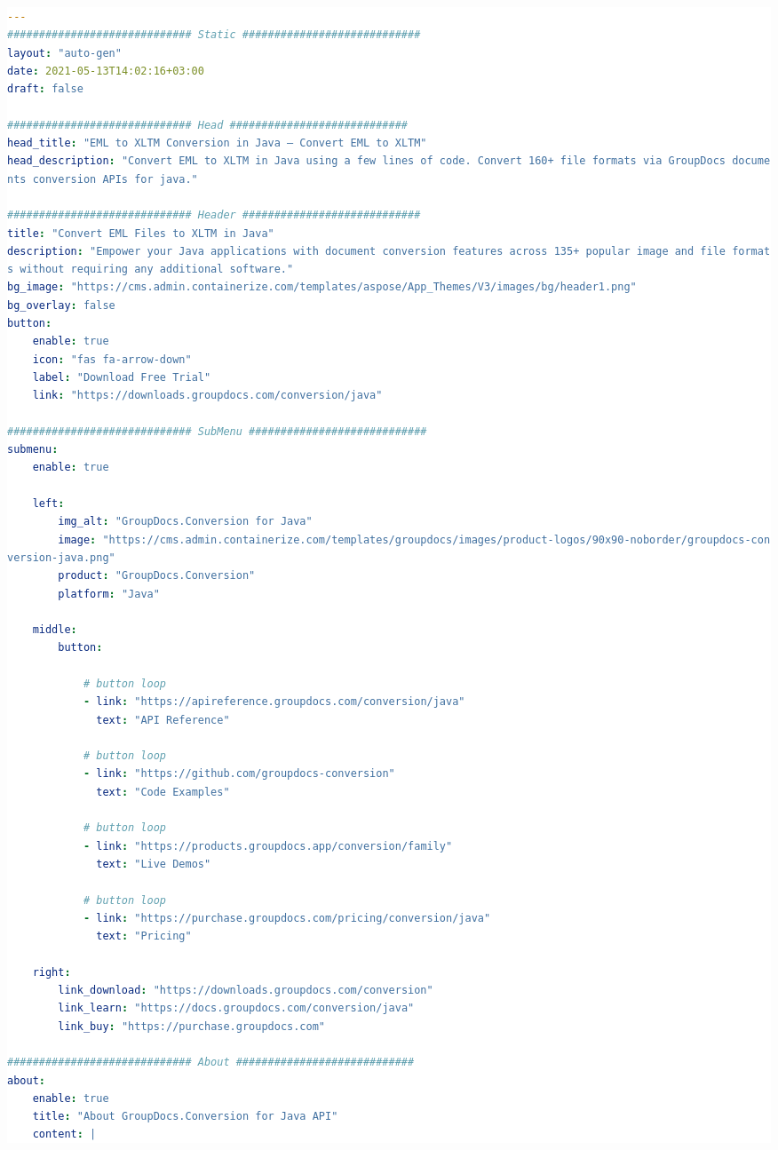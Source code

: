```yaml
---
############################# Static ############################
layout: "auto-gen"
date: 2021-05-13T14:02:16+03:00
draft: false

############################# Head ############################
head_title: "EML to XLTM Conversion in Java – Convert EML to XLTM"
head_description: "Convert EML to XLTM in Java using a few lines of code. Convert 160+ file formats via GroupDocs documents conversion APIs for java."

############################# Header ############################
title: "Convert EML Files to XLTM in Java"
description: "Empower your Java applications with document conversion features across 135+ popular image and file formats without requiring any additional software."
bg_image: "https://cms.admin.containerize.com/templates/aspose/App_Themes/V3/images/bg/header1.png"
bg_overlay: false
button:
    enable: true
    icon: "fas fa-arrow-down"
    label: "Download Free Trial"
    link: "https://downloads.groupdocs.com/conversion/java"

############################# SubMenu ############################
submenu:
    enable: true

    left:
        img_alt: "GroupDocs.Conversion for Java"
        image: "https://cms.admin.containerize.com/templates/groupdocs/images/product-logos/90x90-noborder/groupdocs-conversion-java.png"
        product: "GroupDocs.Conversion"
        platform: "Java"

    middle:
        button:

            # button loop
            - link: "https://apireference.groupdocs.com/conversion/java"
              text: "API Reference"

            # button loop
            - link: "https://github.com/groupdocs-conversion"
              text: "Code Examples"

            # button loop
            - link: "https://products.groupdocs.app/conversion/family"
              text: "Live Demos"

            # button loop
            - link: "https://purchase.groupdocs.com/pricing/conversion/java"
              text: "Pricing"

    right:
        link_download: "https://downloads.groupdocs.com/conversion"
        link_learn: "https://docs.groupdocs.com/conversion/java"
        link_buy: "https://purchase.groupdocs.com"

############################# About ############################
about:
    enable: true
    title: "About GroupDocs.Conversion for Java API"
    content: |
```